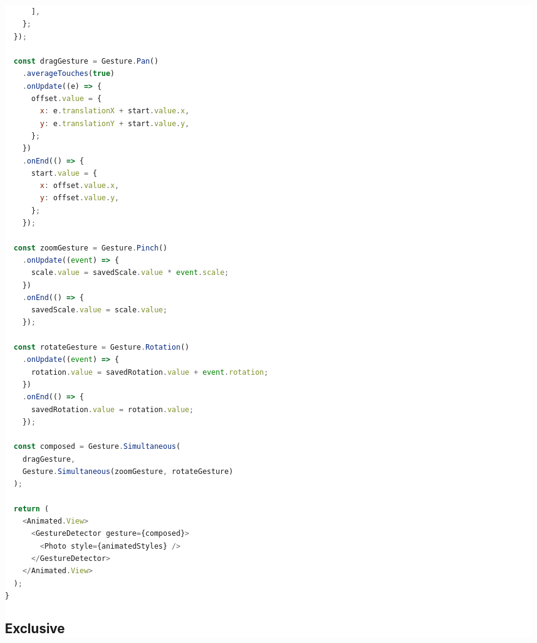 ```js
      ],
    };
  });

  const dragGesture = Gesture.Pan()
    .averageTouches(true)
    .onUpdate((e) => {
      offset.value = {
        x: e.translationX + start.value.x,
        y: e.translationY + start.value.y,
      };
    })
    .onEnd(() => {
      start.value = {
        x: offset.value.x,
        y: offset.value.y,
      };
    });

  const zoomGesture = Gesture.Pinch()
    .onUpdate((event) => {
      scale.value = savedScale.value * event.scale;
    })
    .onEnd(() => {
      savedScale.value = scale.value;
    });

  const rotateGesture = Gesture.Rotation()
    .onUpdate((event) => {
      rotation.value = savedRotation.value + event.rotation;
    })
    .onEnd(() => {
      savedRotation.value = rotation.value;
    });

  const composed = Gesture.Simultaneous(
    dragGesture,
    Gesture.Simultaneous(zoomGesture, rotateGesture)
  );

  return (
    <Animated.View>
      <GestureDetector gesture={composed}>
        <Photo style={animatedStyles} />
      </GestureDetector>
    </Animated.View>
  );
}
```

## Exclusive
